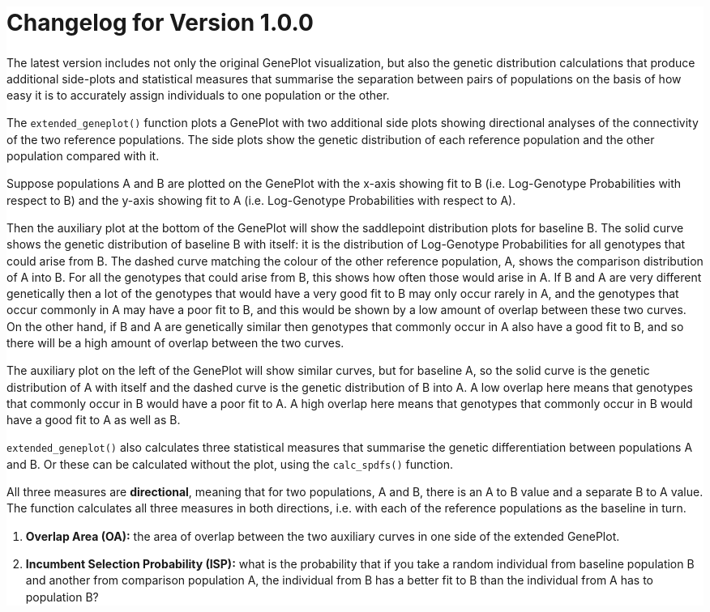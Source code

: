


# Changelog for Version 1.0.0

The latest version includes not only the original GenePlot visualization, but 
also the genetic distribution calculations that produce additional side-plots 
and statistical measures that summarise the separation between pairs of 
populations on the basis of how easy it is to accurately assign individuals
to one population or the other.

The `extended_geneplot()` function plots a GenePlot with two additional side
plots showing directional analyses of the connectivity of the two reference
populations. The side plots show the genetic distribution of each reference
population and the other population compared with it.

Suppose populations A and B are plotted on the GenePlot with the x-axis
showing fit to B (i.e. Log-Genotype Probabilities with respect to B) and the
y-axis showing fit to A (i.e. Log-Genotype Probabilities with respect to A).

Then the auxiliary plot at the bottom of the GenePlot will show the
saddlepoint distribution plots for baseline B. The solid curve shows the
genetic distribution of baseline B with itself: it is the distribution of
Log-Genotype Probabilities for all genotypes that could arise from B. The
dashed curve matching the colour of the other reference population, A, shows
the comparison distribution of A into B. For all the genotypes that could
arise from B, this shows how often those would arise in A. If B and A are
very different genetically then a lot of the genotypes that would have a very
good fit to B may only occur rarely in A, and the genotypes that occur
commonly in A may have a poor fit to B, and this would be shown by a low
amount of overlap between these two curves. On the other hand, if B and A are
genetically similar then genotypes that commonly occur in A also have a good
fit to B, and so there will be a high amount of overlap between the two
curves.

The auxiliary plot on the left of the GenePlot will show similar curves, but
for baseline A, so the solid curve is the genetic distribution of A with itself
and the dashed curve is the genetic distribution of B into A. A low overlap
here means that genotypes that commonly occur in B would have a poor fit to A.
A high overlap here means that genotypes that commonly occur in B would have
a good fit to A as well as B.

`extended_geneplot()` also calculates three statistical measures that 
summarise the genetic differentiation between populations A and B. Or these can
be calculated without the plot, using the `calc_spdfs()` function.

All three measures are **directional**, meaning that for two populations, A
and B, there is an A to B value and a separate B to A value. The function
calculates all three measures in both directions, i.e. with each of the
reference populations as the baseline in turn.

1) **Overlap Area (OA):** the area of overlap between the two auxiliary curves in
one side of the extended GenePlot.

2) **Incumbent Selection Probability (ISP):** what is the probability that if you
take a random individual from baseline population B and another from comparison
population A, the individual from B has a better fit to B than the individual
from A has to population B?
